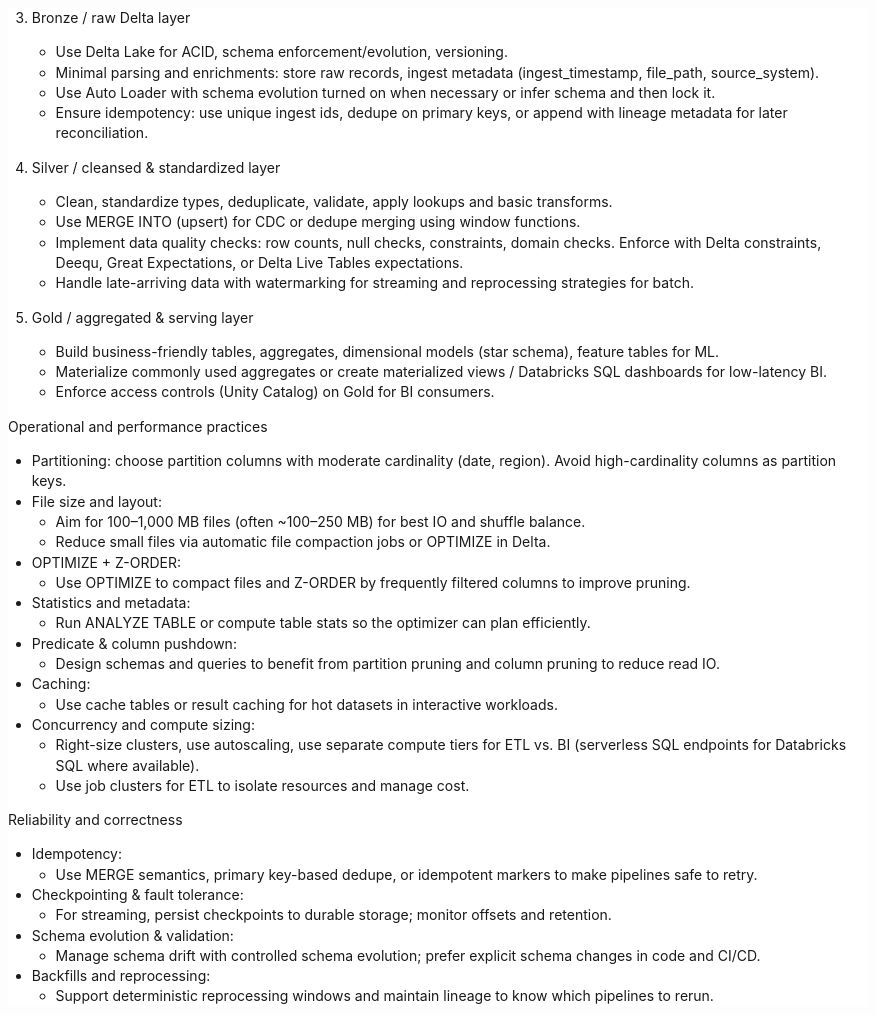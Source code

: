 3) Bronze / raw Delta layer
   - Use Delta Lake for ACID, schema enforcement/evolution, versioning.
   - Minimal parsing and enrichments: store raw records, ingest metadata (ingest_timestamp, file_path, source_system).
   - Use Auto Loader with schema evolution turned on when necessary or infer schema and then lock it.
   - Ensure idempotency: use unique ingest ids, dedupe on primary keys, or append with lineage metadata for later reconciliation.

4) Silver / cleansed & standardized layer
   - Clean, standardize types, deduplicate, validate, apply lookups and basic transforms.
   - Use MERGE INTO (upsert) for CDC or dedupe merging using window functions.
   - Implement data quality checks: row counts, null checks, constraints, domain checks. Enforce with Delta constraints, Deequ, Great Expectations, or Delta Live Tables expectations.
   - Handle late-arriving data with watermarking for streaming and reprocessing strategies for batch.

5) Gold / aggregated & serving layer
   - Build business-friendly tables, aggregates, dimensional models (star schema), feature tables for ML.
   - Materialize commonly used aggregates or create materialized views / Databricks SQL dashboards for low-latency BI.
   - Enforce access controls (Unity Catalog) on Gold for BI consumers.

Operational and performance practices
- Partitioning: choose partition columns with moderate cardinality (date, region). Avoid high-cardinality columns as partition keys.
- File size and layout:
  - Aim for 100–1,000 MB files (often ~100–250 MB) for best IO and shuffle balance.
  - Reduce small files via automatic file compaction jobs or OPTIMIZE in Delta.
- OPTIMIZE + Z-ORDER:
  - Use OPTIMIZE to compact files and Z-ORDER by frequently filtered columns to improve pruning.
- Statistics and metadata:
  - Run ANALYZE TABLE or compute table stats so the optimizer can plan efficiently.
- Predicate & column pushdown:
  - Design schemas and queries to benefit from partition pruning and column pruning to reduce read IO.
- Caching:
  - Use cache tables or result caching for hot datasets in interactive workloads.
- Concurrency and compute sizing:
  - Right-size clusters, use autoscaling, use separate compute tiers for ETL vs. BI (serverless SQL endpoints for Databricks SQL where available).
  - Use job clusters for ETL to isolate resources and manage cost.

Reliability and correctness
- Idempotency:
  - Use MERGE semantics, primary key-based dedupe, or idempotent markers to make pipelines safe to retry.
- Checkpointing & fault tolerance:
  - For streaming, persist checkpoints to durable storage; monitor offsets and retention.
- Schema evolution & validation:
  - Manage schema drift with controlled schema evolution; prefer explicit schema changes in code and CI/CD.
- Backfills and reprocessing:
  - Support deterministic reprocessing windows and maintain lineage to know which pipelines to rerun.
